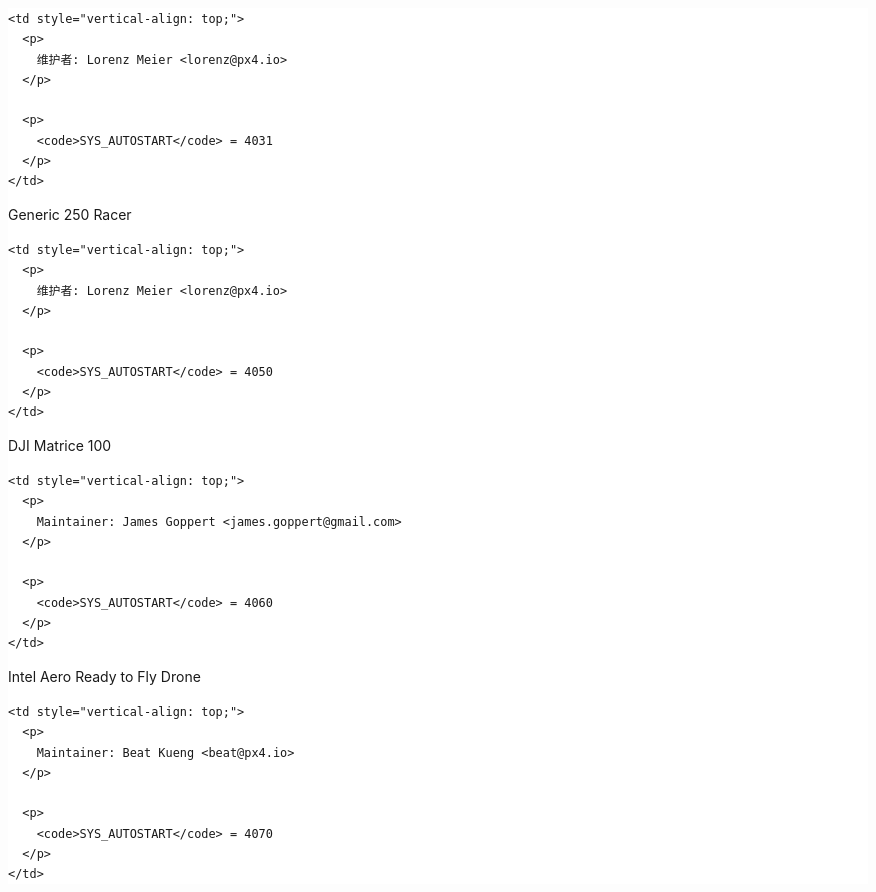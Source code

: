     <td style="vertical-align: top;">
      <p>
        维护者: Lorenz Meier <lorenz@px4.io>
      </p>
      
      <p>
        <code>SYS_AUTOSTART</code> = 4031
      </p>
    </td>
  </tr>
  
  <tr id="copter_quadrotor_x_generic_250_racer">
    <td style="vertical-align: top;">
      Generic 250 Racer
    </td>
    
    <td style="vertical-align: top;">
      <p>
        维护者: Lorenz Meier <lorenz@px4.io>
      </p>
      
      <p>
        <code>SYS_AUTOSTART</code> = 4050
      </p>
    </td>
  </tr>
  
  <tr id="copter_quadrotor_x_dji_matrice_100">
    <td style="vertical-align: top;">
      DJI Matrice 100
    </td>
    
    <td style="vertical-align: top;">
      <p>
        Maintainer: James Goppert <james.goppert@gmail.com>
      </p>
      
      <p>
        <code>SYS_AUTOSTART</code> = 4060
      </p>
    </td>
  </tr>
  
  <tr id="copter_quadrotor_x_intel_aero_ready_to_fly_drone">
    <td style="vertical-align: top;">
      Intel Aero Ready to Fly Drone
    </td>
    
    <td style="vertical-align: top;">
      <p>
        Maintainer: Beat Kueng <beat@px4.io>
      </p>
      
      <p>
        <code>SYS_AUTOSTART</code> = 4070
      </p>
    </td>
  </tr>
  
